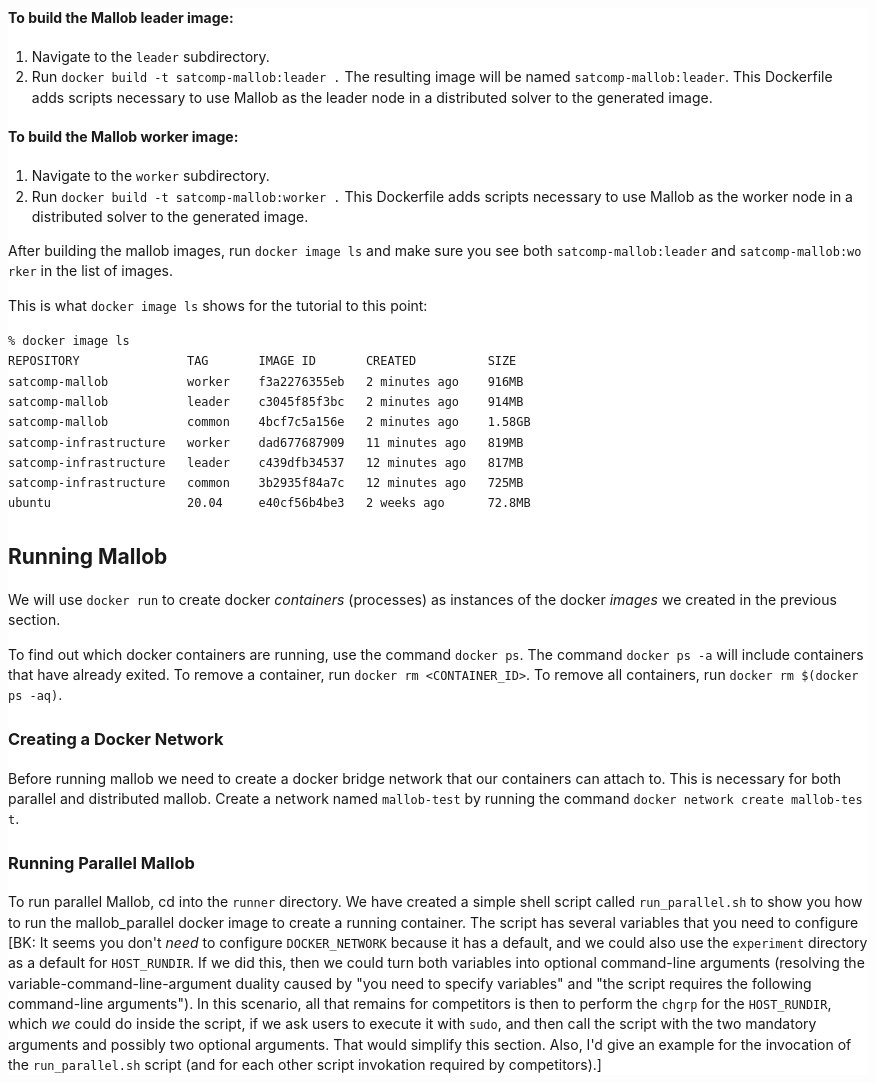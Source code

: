 #### To build the Mallob leader image:

1. Navigate to the `leader` subdirectory.
2. Run `docker build -t satcomp-mallob:leader .` The resulting image will be named `satcomp-mallob:leader`.  This Dockerfile adds scripts necessary to use Mallob as the leader node in a distributed solver to the generated image.

#### To build the Mallob worker image:

1. Navigate to the `worker` subdirectory.
2. Run `docker build -t satcomp-mallob:worker .`  This Dockerfile adds scripts necessary to use Mallob as the worker node in a distributed solver to the generated image.

After building the mallob images, run `docker image ls` and make sure you see both `satcomp-mallob:leader` and `satcomp-mallob:worker` in the list of images.

This is what `docker image ls` shows for the tutorial to this point:

    % docker image ls
    REPOSITORY               TAG       IMAGE ID       CREATED          SIZE
    satcomp-mallob           worker    f3a2276355eb   2 minutes ago    916MB
    satcomp-mallob           leader    c3045f85f3bc   2 minutes ago    914MB
    satcomp-mallob           common    4bcf7c5a156e   2 minutes ago    1.58GB
    satcomp-infrastructure   worker    dad677687909   11 minutes ago   819MB
    satcomp-infrastructure   leader    c439dfb34537   12 minutes ago   817MB
    satcomp-infrastructure   common    3b2935f84a7c   12 minutes ago   725MB
    ubuntu                   20.04     e40cf56b4be3   2 weeks ago      72.8MB 
    
## Running Mallob

We will use `docker run` to create docker _containers_ (processes) as instances of the docker _images_ we created in the previous section. 

To find out which docker containers are running, use the command `docker ps`. The command `docker ps -a` will include containers that have already exited. To remove a container, run `docker rm <CONTAINER_ID>`. To remove all containers, run `docker rm $(docker ps -aq)`.

### Creating a Docker Network

Before running mallob we need to create a docker bridge network that our containers can attach to. This is necessary for both parallel and distributed mallob. Create a network named `mallob-test` by running the command `docker network create mallob-test`.

### Running Parallel Mallob

To run parallel Mallob, cd into the `runner` directory. We have created a simple shell script called `run_parallel.sh` to show you how to run the mallob_parallel docker image to create a running container. The script has several variables that you need to configure [BK: It seems you don't _need_ to configure `DOCKER_NETWORK` because it has a default, and we could also use the `experiment` directory as a default for `HOST_RUNDIR`. If we did this, then we could turn both variables into optional command-line arguments (resolving the variable-command-line-argument duality caused by "you need to specify variables" and "the script requires the following command-line arguments"). In this scenario, all that remains for competitors is then to perform the `chgrp` for the `HOST_RUNDIR`, which _we_ could do inside the script, if we ask users to execute it with `sudo`, and then call the script with the two mandatory arguments and possibly two optional arguments. That would simplify this section. Also, I'd give an example for the invocation of the `run_parallel.sh` script (and for each other script invokation required by competitors).]
